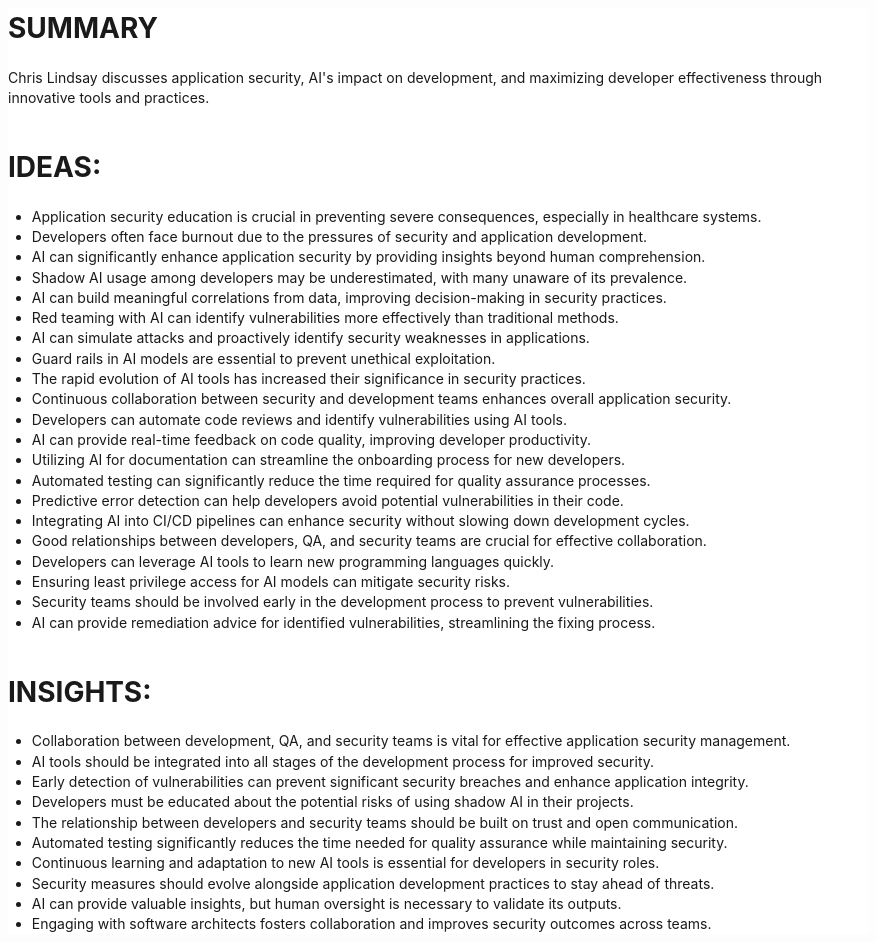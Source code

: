# SUMMARY
Chris Lindsay discusses application security, AI's impact on development, and maximizing developer effectiveness through innovative tools and practices.

# IDEAS:
- Application security education is crucial in preventing severe consequences, especially in healthcare systems.
- Developers often face burnout due to the pressures of security and application development.
- AI can significantly enhance application security by providing insights beyond human comprehension.
- Shadow AI usage among developers may be underestimated, with many unaware of its prevalence.
- AI can build meaningful correlations from data, improving decision-making in security practices.
- Red teaming with AI can identify vulnerabilities more effectively than traditional methods.
- AI can simulate attacks and proactively identify security weaknesses in applications.
- Guard rails in AI models are essential to prevent unethical exploitation.
- The rapid evolution of AI tools has increased their significance in security practices.
- Continuous collaboration between security and development teams enhances overall application security.
- Developers can automate code reviews and identify vulnerabilities using AI tools.
- AI can provide real-time feedback on code quality, improving developer productivity.
- Utilizing AI for documentation can streamline the onboarding process for new developers.
- Automated testing can significantly reduce the time required for quality assurance processes.
- Predictive error detection can help developers avoid potential vulnerabilities in their code.
- Integrating AI into CI/CD pipelines can enhance security without slowing down development cycles.
- Good relationships between developers, QA, and security teams are crucial for effective collaboration.
- Developers can leverage AI tools to learn new programming languages quickly.
- Ensuring least privilege access for AI models can mitigate security risks.
- Security teams should be involved early in the development process to prevent vulnerabilities.
- AI can provide remediation advice for identified vulnerabilities, streamlining the fixing process.

# INSIGHTS:
- Collaboration between development, QA, and security teams is vital for effective application security management.
- AI tools should be integrated into all stages of the development process for improved security.
- Early detection of vulnerabilities can prevent significant security breaches and enhance application integrity.
- Developers must be educated about the potential risks of using shadow AI in their projects.
- The relationship between developers and security teams should be built on trust and open communication.
- Automated testing significantly reduces the time needed for quality assurance while maintaining security.
- Continuous learning and adaptation to new AI tools is essential for developers in security roles.
- Security measures should evolve alongside application development practices to stay ahead of threats.
- AI can provide valuable insights, but human oversight is necessary to validate its outputs.
- Engaging with software architects fosters collaboration and improves security outcomes across teams.
